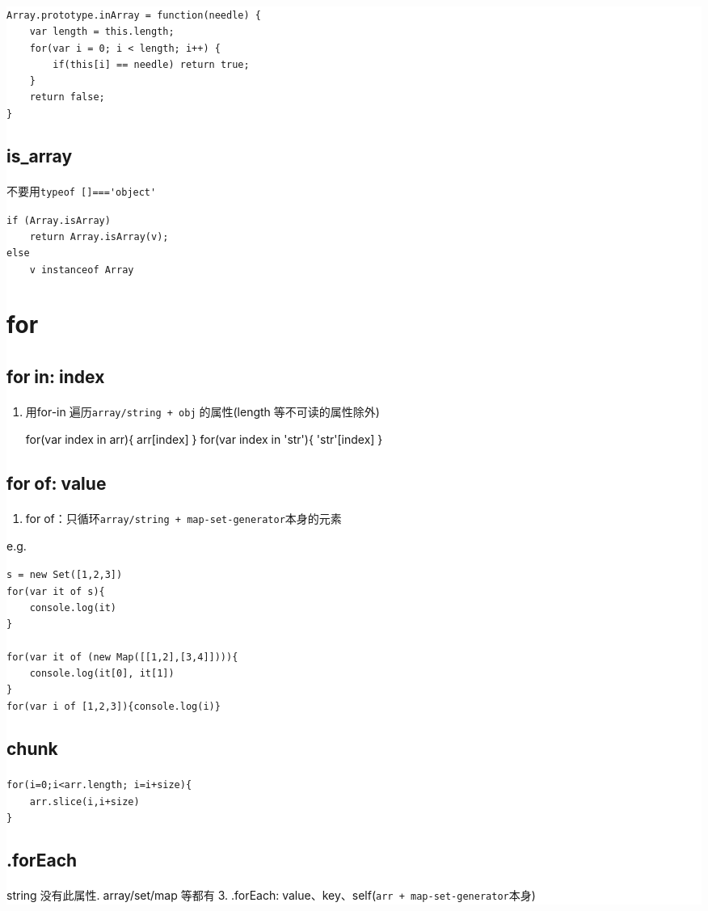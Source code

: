 	Array.prototype.inArray = function(needle) {
        var length = this.length;
        for(var i = 0; i < length; i++) {
            if(this[i] == needle) return true;
        }
        return false;
    }

## is_array
不要用`typeof []==='object'`

	if (Array.isArray)
	    return Array.isArray(v);
	else
		v instanceof Array

# for

## for in: index
1. 用for-in 遍历`array/string + obj` 的属性(length 等不可读的属性除外)

    for(var index in arr){
        arr[index]
    }
    for(var index in 'str'){
        'str'[index]
    }

## for of: value
1. for of：只循环`array/string + map-set-generator`本身的元素

e.g.

    s = new Set([1,2,3])
    for(var it of s){
        console.log(it)
    }

    for(var it of (new Map([[1,2],[3,4]]))){
        console.log(it[0], it[1])
    }
    for(var i of [1,2,3]){console.log(i)}


## chunk

    for(i=0;i<arr.length; i=i+size){
        arr.slice(i,i+size)
    }

## .forEach
string  没有此属性. array/set/map 等都有
3. .forEach: value、key、self(`arr + map-set-generator`本身)
